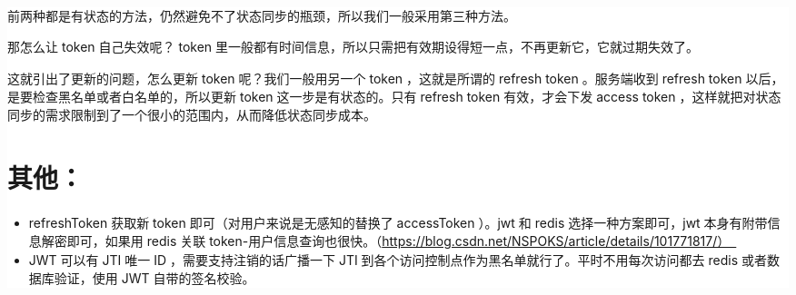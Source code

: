 前两种都是有状态的方法，仍然避免不了状态同步的瓶颈，所以我们一般采用第三种方法。

那怎么让 token 自己失效呢？ token 里一般都有时间信息，所以只需把有效期设得短一点，不再更新它，它就过期失效了。

这就引出了更新的问题，怎么更新 token 呢？我们一般用另一个 token ，这就是所谓的 refresh token 。服务端收到 refresh token 以后，是要检查黑名单或者白名单的，所以更新 token 这一步是有状态的。只有 refresh token 有效，才会下发 access token ，这样就把对状态同步的需求限制到了一个很小的范围内，从而降低状态同步成本。

# 其他：

- refreshToken 获取新 token 即可（对用户来说是无感知的替换了 accessToken ）。jwt 和 redis 选择一种方案即可，jwt 本身有附带信息解密即可，如果用 redis 关联 token-用户信息查询也很快。（https://blog.csdn.net/NSPOKS/article/details/101771817/）　
- JWT 可以有 JTI 唯一 ID ，需要支持注销的话广播一下 JTI 到各个访问控制点作为黑名单就行了。平时不用每次访问都去 redis 或者数据库验证，使用 JWT 自带的签名校验。
